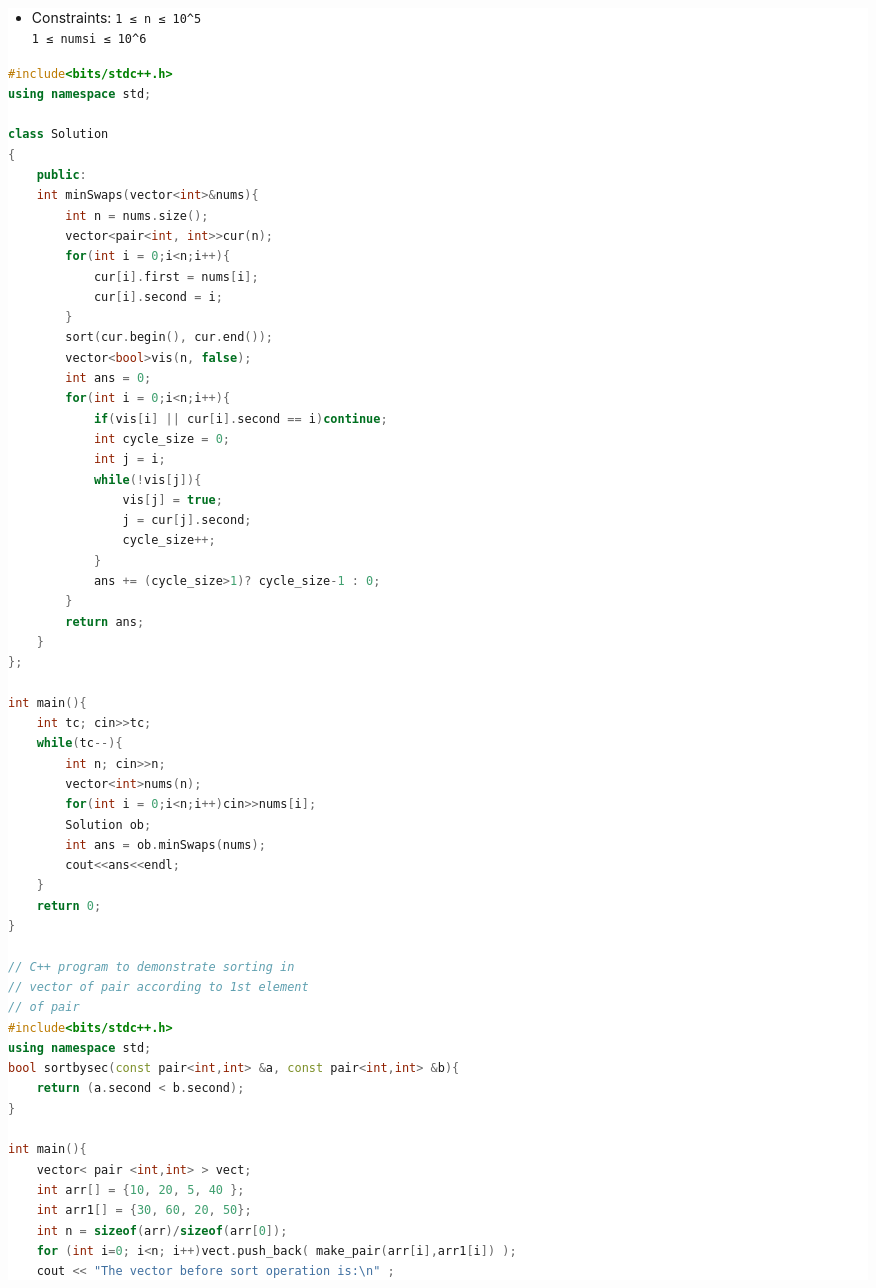 * Constraints: `1 ≤ n ≤ 10^5`<br />
`1 ≤ numsi ≤ 10^6`<br />

```cpp
#include<bits/stdc++.h>
using namespace std;

class Solution 
{
    public:
	int minSwaps(vector<int>&nums){
	    int n = nums.size();
	    vector<pair<int, int>>cur(n);
	    for(int i = 0;i<n;i++){
	        cur[i].first = nums[i];
	        cur[i].second = i;
	    }
	    sort(cur.begin(), cur.end());
	    vector<bool>vis(n, false);
	    int ans = 0;
	    for(int i = 0;i<n;i++){
	        if(vis[i] || cur[i].second == i)continue;
	        int cycle_size = 0;
	        int j = i;
	        while(!vis[j]){
	            vis[j] = true;
	            j = cur[j].second;
	            cycle_size++;
	        }
	        ans += (cycle_size>1)? cycle_size-1 : 0;
	    }
	    return ans;
	}
};

int main(){
    int tc; cin>>tc;
    while(tc--){
        int n; cin>>n;
        vector<int>nums(n);
        for(int i = 0;i<n;i++)cin>>nums[i];
        Solution ob;
        int ans = ob.minSwaps(nums);
        cout<<ans<<endl;
    }
    return 0;
}

// C++ program to demonstrate sorting in
// vector of pair according to 1st element
// of pair
#include<bits/stdc++.h>
using namespace std;
bool sortbysec(const pair<int,int> &a, const pair<int,int> &b){
    return (a.second < b.second);
}
  
int main(){
	vector< pair <int,int> > vect;
	int arr[] = {10, 20, 5, 40 };
	int arr1[] = {30, 60, 20, 50};
	int n = sizeof(arr)/sizeof(arr[0]);
	for (int i=0; i<n; i++)vect.push_back( make_pair(arr[i],arr1[i]) );
	cout << "The vector before sort operation is:\n" ;
```